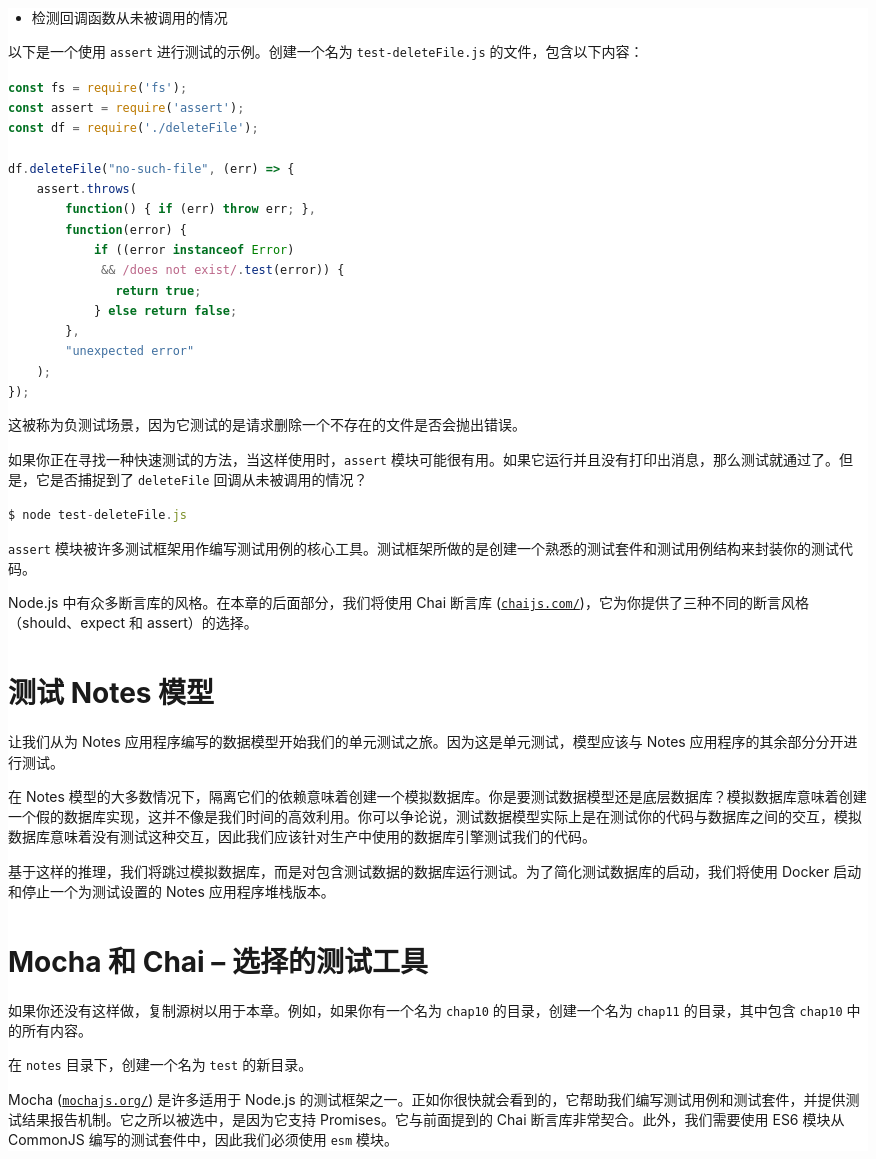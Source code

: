 +   检测回调函数从未被调用的情况

以下是一个使用 `assert` 进行测试的示例。创建一个名为 `test-deleteFile.js` 的文件，包含以下内容：

```js
const fs = require('fs'); 
const assert = require('assert'); 
const df = require('./deleteFile'); 

df.deleteFile("no-such-file", (err) => { 
    assert.throws( 
        function() { if (err) throw err; }, 
        function(error) { 
            if ((error instanceof Error) 
             && /does not exist/.test(error)) { 
               return true; 
            } else return false; 
        }, 
        "unexpected error" 
    ); 
}); 
```

这被称为负测试场景，因为它测试的是请求删除一个不存在的文件是否会抛出错误。

如果你正在寻找一种快速测试的方法，当这样使用时，`assert` 模块可能很有用。如果它运行并且没有打印出消息，那么测试就通过了。但是，它是否捕捉到了 `deleteFile` 回调从未被调用的情况？

```js
$ node test-deleteFile.js 
```

`assert` 模块被许多测试框架用作编写测试用例的核心工具。测试框架所做的是创建一个熟悉的测试套件和测试用例结构来封装你的测试代码。

Node.js 中有众多断言库的风格。在本章的后面部分，我们将使用 Chai 断言库 ([`chaijs.com/`](http://chaijs.com/))，它为你提供了三种不同的断言风格（should、expect 和 assert）的选择。

# 测试 Notes 模型

让我们从为 Notes 应用程序编写的数据模型开始我们的单元测试之旅。因为这是单元测试，模型应该与 Notes 应用程序的其余部分分开进行测试。

在 Notes 模型的大多数情况下，隔离它们的依赖意味着创建一个模拟数据库。你是要测试数据模型还是底层数据库？模拟数据库意味着创建一个假的数据库实现，这并不像是我们时间的高效利用。你可以争论说，测试数据模型实际上是在测试你的代码与数据库之间的交互，模拟数据库意味着没有测试这种交互，因此我们应该针对生产中使用的数据库引擎测试我们的代码。

基于这样的推理，我们将跳过模拟数据库，而是对包含测试数据的数据库运行测试。为了简化测试数据库的启动，我们将使用 Docker 启动和停止一个为测试设置的 Notes 应用程序堆栈版本。

# Mocha 和 Chai – 选择的测试工具

如果你还没有这样做，复制源树以用于本章。例如，如果你有一个名为 `chap10` 的目录，创建一个名为 `chap11` 的目录，其中包含 `chap10` 中的所有内容。

在 `notes` 目录下，创建一个名为 `test` 的新目录。

Mocha ([`mochajs.org/`](http://mochajs.org/)) 是许多适用于 Node.js 的测试框架之一。正如你很快就会看到的，它帮助我们编写测试用例和测试套件，并提供测试结果报告机制。它之所以被选中，是因为它支持 Promises。它与前面提到的 Chai 断言库非常契合。此外，我们需要使用 ES6 模块从 CommonJS 编写的测试套件中，因此我们必须使用 `esm` 模块。
